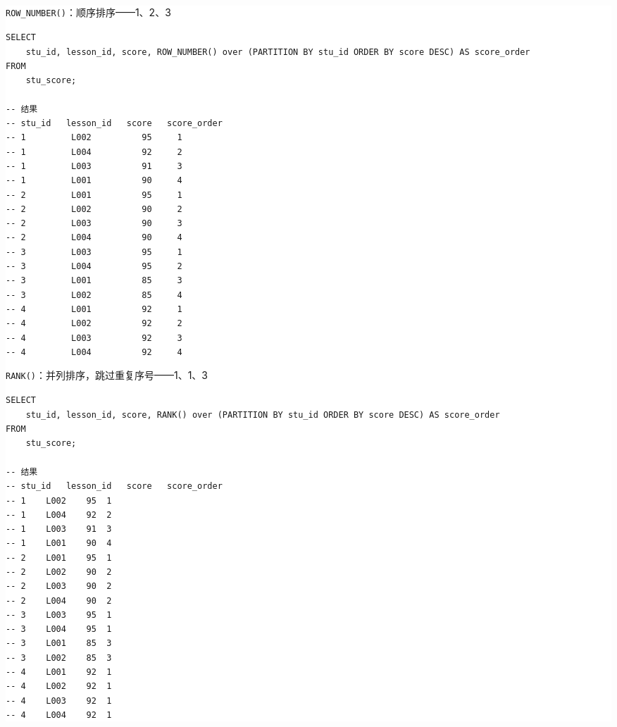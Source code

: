 `ROW_NUMBER()`：顺序排序——1、2、3

```mysql
SELECT
	stu_id, lesson_id, score, ROW_NUMBER() over (PARTITION BY stu_id ORDER BY score DESC) AS score_order
FROM
	stu_score;

-- 结果
-- stu_id	lesson_id	score	score_order
-- 1	     L002	       95	  1
-- 1	     L004	       92	  2
-- 1	     L003	       91	  3
-- 1	     L001	       90	  4
-- 2	     L001	       95	  1
-- 2	     L002	       90	  2
-- 2	     L003	       90	  3
-- 2	     L004	       90	  4
-- 3	     L003	       95	  1
-- 3	     L004	       95	  2
-- 3	     L001	       85	  3
-- 3	     L002	       85	  4
-- 4	     L001	       92	  1
-- 4	     L002	       92	  2
-- 4	     L003	       92	  3
-- 4	     L004	       92	  4
```

`RANK()`：并列排序，跳过重复序号——1、1、3

```mysql
SELECT
	stu_id, lesson_id, score, RANK() over (PARTITION BY stu_id ORDER BY score DESC) AS score_order
FROM
	stu_score;

-- 结果
-- stu_id	lesson_id	score	score_order
-- 1	L002	95	1
-- 1	L004	92	2
-- 1	L003	91	3
-- 1	L001	90	4
-- 2	L001	95	1
-- 2	L002	90	2
-- 2	L003	90	2
-- 2	L004	90	2
-- 3	L003	95	1
-- 3	L004	95	1
-- 3	L001	85	3
-- 3	L002	85	3
-- 4	L001	92	1
-- 4	L002	92	1
-- 4	L003	92	1
-- 4	L004	92	1
```
